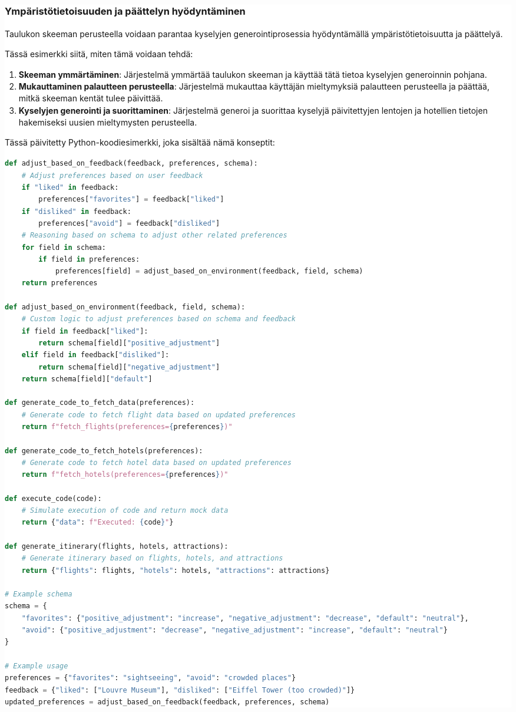 ### Ympäristötietoisuuden ja päättelyn hyödyntäminen

Taulukon skeeman perusteella voidaan parantaa kyselyjen generointiprosessia hyödyntämällä ympäristötietoisuutta ja päättelyä.

Tässä esimerkki siitä, miten tämä voidaan tehdä:

1. **Skeeman ymmärtäminen**: Järjestelmä ymmärtää taulukon skeeman ja käyttää tätä tietoa kyselyjen generoinnin pohjana.
2. **Mukauttaminen palautteen perusteella**: Järjestelmä mukauttaa käyttäjän mieltymyksiä palautteen perusteella ja päättää, mitkä skeeman kentät tulee päivittää.
3. **Kyselyjen generointi ja suorittaminen**: Järjestelmä generoi ja suorittaa kyselyjä päivitettyjen lentojen ja hotellien tietojen hakemiseksi uusien mieltymysten perusteella.

Tässä päivitetty Python-koodiesimerkki, joka sisältää nämä konseptit:

```python
def adjust_based_on_feedback(feedback, preferences, schema):
    # Adjust preferences based on user feedback
    if "liked" in feedback:
        preferences["favorites"] = feedback["liked"]
    if "disliked" in feedback:
        preferences["avoid"] = feedback["disliked"]
    # Reasoning based on schema to adjust other related preferences
    for field in schema:
        if field in preferences:
            preferences[field] = adjust_based_on_environment(feedback, field, schema)
    return preferences

def adjust_based_on_environment(feedback, field, schema):
    # Custom logic to adjust preferences based on schema and feedback
    if field in feedback["liked"]:
        return schema[field]["positive_adjustment"]
    elif field in feedback["disliked"]:
        return schema[field]["negative_adjustment"]
    return schema[field]["default"]

def generate_code_to_fetch_data(preferences):
    # Generate code to fetch flight data based on updated preferences
    return f"fetch_flights(preferences={preferences})"

def generate_code_to_fetch_hotels(preferences):
    # Generate code to fetch hotel data based on updated preferences
    return f"fetch_hotels(preferences={preferences})"

def execute_code(code):
    # Simulate execution of code and return mock data
    return {"data": f"Executed: {code}"}

def generate_itinerary(flights, hotels, attractions):
    # Generate itinerary based on flights, hotels, and attractions
    return {"flights": flights, "hotels": hotels, "attractions": attractions}

# Example schema
schema = {
    "favorites": {"positive_adjustment": "increase", "negative_adjustment": "decrease", "default": "neutral"},
    "avoid": {"positive_adjustment": "decrease", "negative_adjustment": "increase", "default": "neutral"}
}

# Example usage
preferences = {"favorites": "sightseeing", "avoid": "crowded places"}
feedback = {"liked": ["Louvre Museum"], "disliked": ["Eiffel Tower (too crowded)"]}
updated_preferences = adjust_based_on_feedback(feedback, preferences, schema)
```